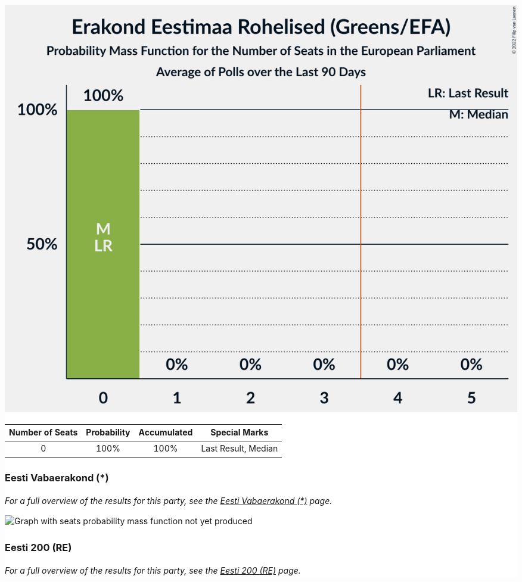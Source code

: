 ![Graph with seats probability mass function not yet produced](average-2022-09-30-seats-pmf-erakondeestimaarohelisedgreensefa.png "Seats Probability Mass Function")

| Number of Seats | Probability | Accumulated | Special Marks |
|:---------------:|:-----------:|:-----------:|:-------------:|
| 0 | 100% | 100% | Last Result, Median |

### Eesti Vabaerakond (*)

*For a full overview of the results for this party, see the [Eesti Vabaerakond (*)](party-eestivabaerakond.html) page.*

![Graph with seats probability mass function not yet produced](average-2022-09-30-seats-pmf-eestivabaerakond.png "Seats Probability Mass Function")

### Eesti 200 (RE)

*For a full overview of the results for this party, see the [Eesti 200 (RE)](party-eesti200re.html) page.*
